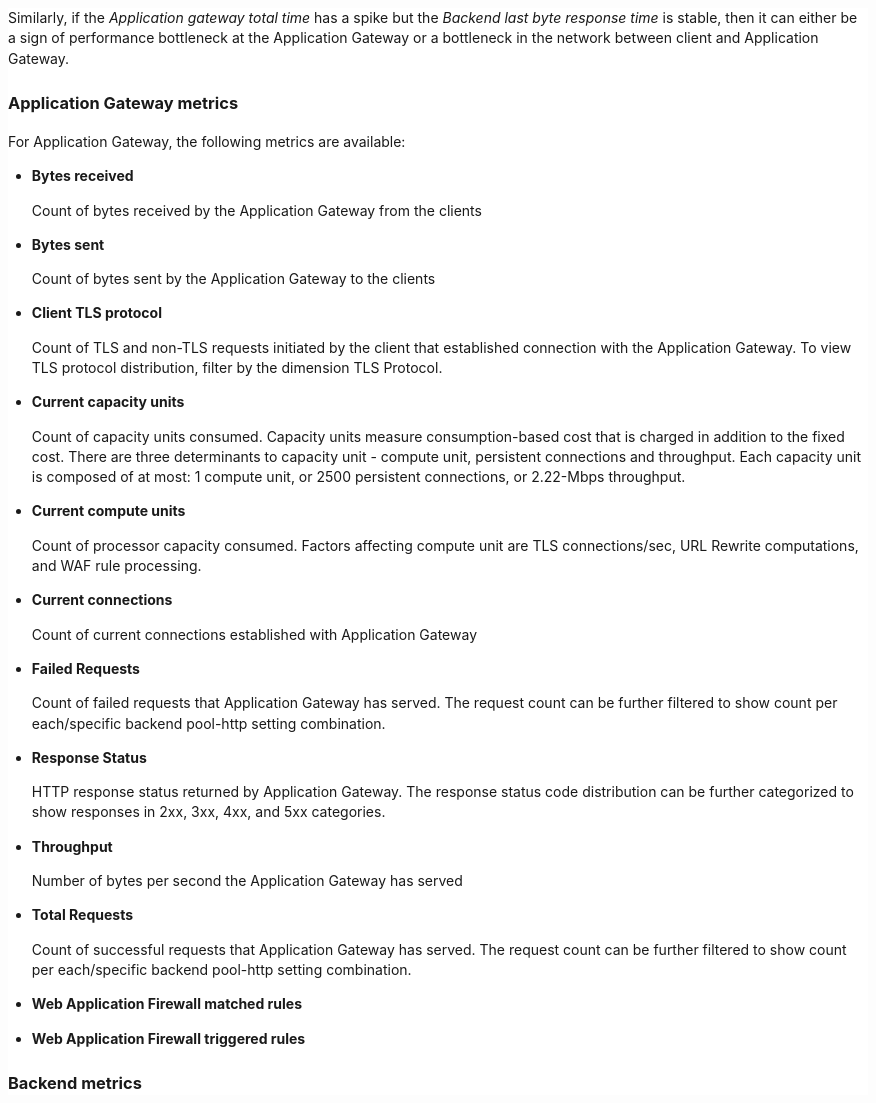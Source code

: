 Similarly, if the *Application gateway total time* has a spike but the *Backend last byte response time* is stable, then it can either be a sign of performance bottleneck at the Application Gateway or a bottleneck in the network between client and Application Gateway.

### Application Gateway metrics

For Application Gateway, the following metrics are available:

- **Bytes received**

   Count of bytes received by the Application Gateway from the clients

- **Bytes sent**

   Count of bytes sent by the Application Gateway to the clients

- **Client TLS protocol**

   Count of TLS and non-TLS requests initiated by the client that established connection with the Application Gateway. To view TLS protocol distribution, filter by the dimension TLS Protocol.

- **Current capacity units**

   Count of capacity units consumed. Capacity units measure consumption-based cost that is charged in addition to the fixed cost. There are three determinants to capacity unit - compute unit, persistent connections and throughput. Each capacity unit is composed of at most: 1 compute unit, or 2500 persistent connections, or 2.22-Mbps throughput.

- **Current compute units**

   Count of processor capacity consumed. Factors affecting compute unit are TLS connections/sec, URL Rewrite computations, and WAF rule processing. 

- **Current connections**

   Count of current connections established with Application Gateway

- **Failed Requests**

   Count of failed requests that Application Gateway has served. The request count can be further filtered to show count per each/specific backend pool-http setting combination.


- **Response Status**

   HTTP response status returned by Application Gateway. The response status code distribution can be further categorized to show responses in 2xx, 3xx, 4xx, and 5xx categories.

- **Throughput**

   Number of bytes per second the Application Gateway has served

- **Total Requests**

   Count of successful requests that Application Gateway has served. The request count can be further filtered to show count per each/specific backend pool-http setting combination.

- **Web Application Firewall matched rules**

- **Web Application Firewall triggered rules**

### Backend metrics
